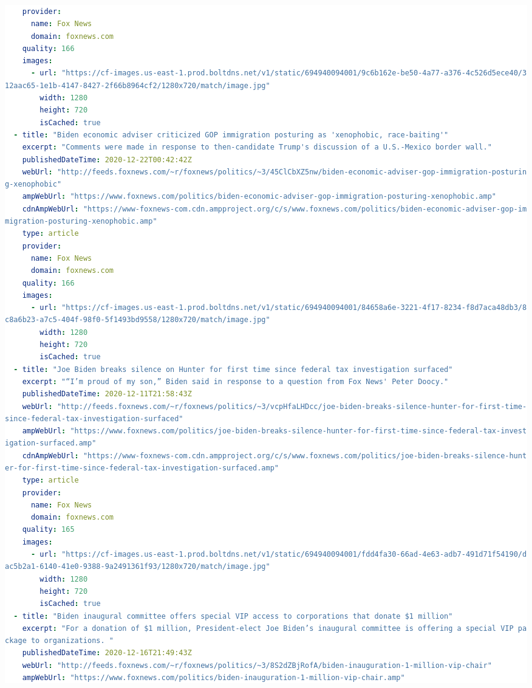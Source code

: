 ```yaml
    provider:
      name: Fox News
      domain: foxnews.com
    quality: 166
    images:
      - url: "https://cf-images.us-east-1.prod.boltdns.net/v1/static/694940094001/9c6b162e-be50-4a77-a376-4c526d5ece40/312aac65-1e1b-4147-8427-2f66b8964cf2/1280x720/match/image.jpg"
        width: 1280
        height: 720
        isCached: true
  - title: "Biden economic adviser criticized GOP immigration posturing as 'xenophobic, race-baiting'"
    excerpt: "Comments were made in response to then-candidate Trump's discussion of a U.S.-Mexico border wall."
    publishedDateTime: 2020-12-22T00:42:42Z
    webUrl: "http://feeds.foxnews.com/~r/foxnews/politics/~3/45ClCbXZ5nw/biden-economic-adviser-gop-immigration-posturing-xenophobic"
    ampWebUrl: "https://www.foxnews.com/politics/biden-economic-adviser-gop-immigration-posturing-xenophobic.amp"
    cdnAmpWebUrl: "https://www-foxnews-com.cdn.ampproject.org/c/s/www.foxnews.com/politics/biden-economic-adviser-gop-immigration-posturing-xenophobic.amp"
    type: article
    provider:
      name: Fox News
      domain: foxnews.com
    quality: 166
    images:
      - url: "https://cf-images.us-east-1.prod.boltdns.net/v1/static/694940094001/84658a6e-3221-4f17-8234-f8d7aca48db3/8c8a6b23-a7c5-404f-98f0-5f1493bd9558/1280x720/match/image.jpg"
        width: 1280
        height: 720
        isCached: true
  - title: "Joe Biden breaks silence on Hunter for first time since federal tax investigation surfaced"
    excerpt: "“I’m proud of my son,” Biden said in response to a question from Fox News' Peter Doocy."
    publishedDateTime: 2020-12-11T21:58:43Z
    webUrl: "http://feeds.foxnews.com/~r/foxnews/politics/~3/vcpHfaLHDcc/joe-biden-breaks-silence-hunter-for-first-time-since-federal-tax-investigation-surfaced"
    ampWebUrl: "https://www.foxnews.com/politics/joe-biden-breaks-silence-hunter-for-first-time-since-federal-tax-investigation-surfaced.amp"
    cdnAmpWebUrl: "https://www-foxnews-com.cdn.ampproject.org/c/s/www.foxnews.com/politics/joe-biden-breaks-silence-hunter-for-first-time-since-federal-tax-investigation-surfaced.amp"
    type: article
    provider:
      name: Fox News
      domain: foxnews.com
    quality: 165
    images:
      - url: "https://cf-images.us-east-1.prod.boltdns.net/v1/static/694940094001/fdd4fa30-66ad-4e63-adb7-491d71f54190/dac5b2a1-6140-41e0-9388-9a2491361f93/1280x720/match/image.jpg"
        width: 1280
        height: 720
        isCached: true
  - title: "Biden inaugural committee offers special VIP access to corporations that donate $1 million"
    excerpt: "For a donation of $1 million, President-elect Joe Biden’s inaugural committee is offering a special VIP package to organizations. "
    publishedDateTime: 2020-12-16T21:49:43Z
    webUrl: "http://feeds.foxnews.com/~r/foxnews/politics/~3/8S2dZBjRofA/biden-inauguration-1-million-vip-chair"
    ampWebUrl: "https://www.foxnews.com/politics/biden-inauguration-1-million-vip-chair.amp"
```